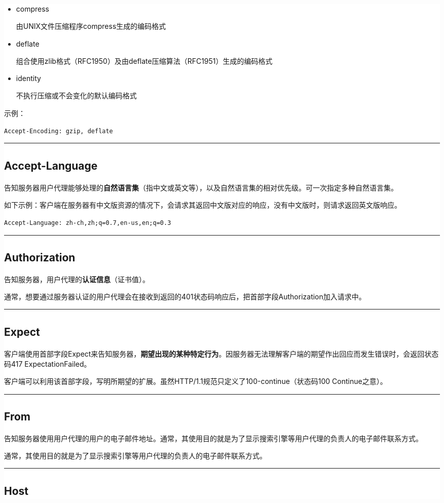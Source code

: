 - compress

  由UNIX文件压缩程序compress生成的编码格式

- deflate

  组合使用zlib格式（RFC1950）及由deflate压缩算法（RFC1951）生成的编码格式

- identity

  不执行压缩或不会变化的默认编码格式

示例：

```
Accept-Encoding: gzip, deflate
```

---

## Accept-Language

告知服务器用户代理能够处理的**自然语言集**（指中文或英文等），以及自然语言集的相对优先级。可一次指定多种自然语言集。

如下示例：客户端在服务器有中文版资源的情况下，会请求其返回中文版对应的响应，没有中文版时，则请求返回英文版响应。

```
Accept-Language: zh-ch,zh;q=0.7,en-us,en;q=0.3
```

---

## Authorization

告知服务器，用户代理的**认证信息**（证书值）。

通常，想要通过服务器认证的用户代理会在接收到返回的401状态码响应后，把首部字段Authorization加入请求中。

---

## Expect

客户端使用首部字段Expect来告知服务器，**期望出现的某种特定行为**。因服务器无法理解客户端的期望作出回应而发生错误时，会返回状态码417 ExpectationFailed。

客户端可以利用该首部字段，写明所期望的扩展。虽然HTTP/1.1规范只定义了100-continue（状态码100 Continue之意）。

---

## From

告知服务器使用用户代理的用户的电子邮件地址。通常，其使用目的就是为了显示搜索引擎等用户代理的负责人的电子邮件联系方式。

通常，其使用目的就是为了显示搜索引擎等用户代理的负责人的电子邮件联系方式。

---

## Host
